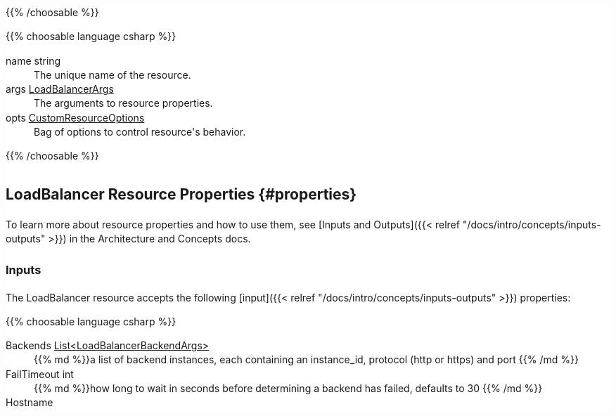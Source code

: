 {{% /choosable %}}

{{% choosable language csharp %}}

<dl class="resources-properties"><dt
        class="property-required" title="Required">
        <span>name</span>
        <span class="property-indicator"></span>
        <span class="property-type">string</span>
    </dt>
    <dd>The unique name of the resource.</dd><dt
        class="property-required" title="Required">
        <span>args</span>
        <span class="property-indicator"></span>
        <span class="property-type"><a href="#inputs">LoadBalancerArgs</a></span>
    </dt>
    <dd>The arguments to resource properties.</dd><dt
        class="property-optional" title="Optional">
        <span>opts</span>
        <span class="property-indicator"></span>
        <span class="property-type"><a href="/docs/reference/pkg/dotnet/Pulumi/Pulumi.CustomResourceOptions.html">CustomResourceOptions</a></span>
    </dt>
    <dd>Bag of options to control resource&#39;s behavior.</dd></dl>

{{% /choosable %}}

## LoadBalancer Resource Properties {#properties}

To learn more about resource properties and how to use them, see [Inputs and Outputs]({{< relref "/docs/intro/concepts/inputs-outputs" >}}) in the Architecture and Concepts docs.

### Inputs

The LoadBalancer resource accepts the following [input]({{< relref "/docs/intro/concepts/inputs-outputs" >}}) properties:



{{% choosable language csharp %}}
<dl class="resources-properties"><dt class="property-required"
            title="Required">
        <span id="backends_csharp">
<a href="#backends_csharp" style="color: inherit; text-decoration: inherit;">Backends</a>
</span>
        <span class="property-indicator"></span>
        <span class="property-type"><a href="#loadbalancerbackend">List&lt;Load<wbr>Balancer<wbr>Backend<wbr>Args&gt;</a></span>
    </dt>
    <dd>{{% md %}}a list of backend instances, each containing an instance_id, protocol (http or https) and port
{{% /md %}}</dd><dt class="property-required"
            title="Required">
        <span id="failtimeout_csharp">
<a href="#failtimeout_csharp" style="color: inherit; text-decoration: inherit;">Fail<wbr>Timeout</a>
</span>
        <span class="property-indicator"></span>
        <span class="property-type">int</span>
    </dt>
    <dd>{{% md %}}how long to wait in seconds before determining a backend has failed, defaults to 30
{{% /md %}}</dd><dt class="property-required"
            title="Required">
        <span id="hostname_csharp">
<a href="#hostname_csharp" style="color: inherit; text-decoration: inherit;">Hostname</a>
</span>